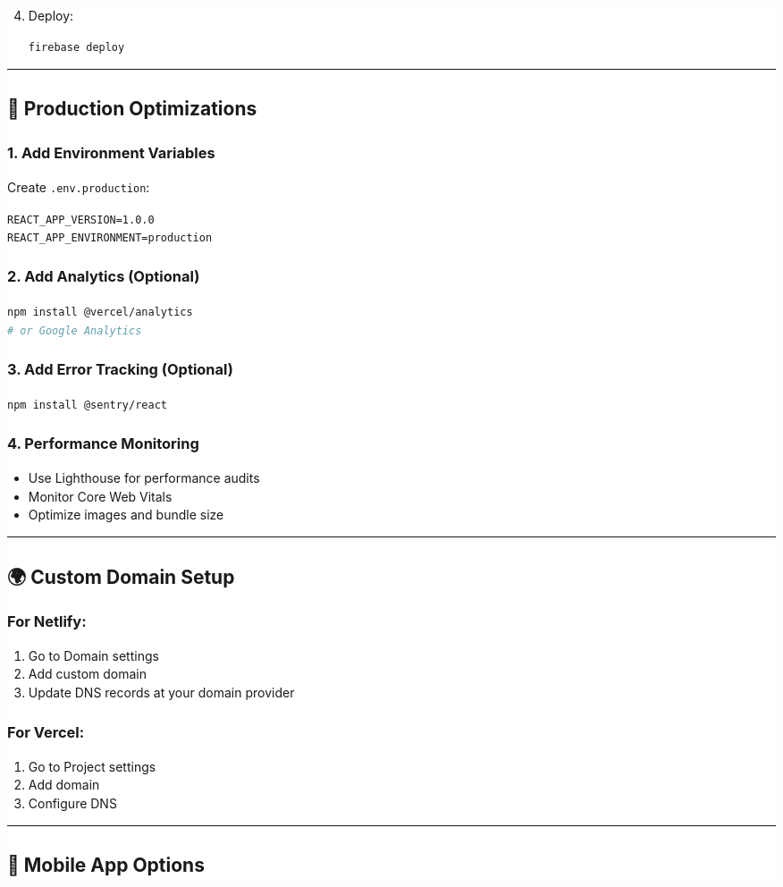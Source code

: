 4. Deploy:
   ```bash
   firebase deploy
   ```

---

## 🔧 Production Optimizations

### **1. Add Environment Variables**
Create `.env.production`:
```
REACT_APP_VERSION=1.0.0
REACT_APP_ENVIRONMENT=production
```

### **2. Add Analytics (Optional)**
```bash
npm install @vercel/analytics
# or Google Analytics
```

### **3. Add Error Tracking (Optional)**
```bash
npm install @sentry/react
```

### **4. Performance Monitoring**
- Use Lighthouse for performance audits
- Monitor Core Web Vitals
- Optimize images and bundle size

---

## 🌍 Custom Domain Setup

### **For Netlify:**
1. Go to Domain settings
2. Add custom domain
3. Update DNS records at your domain provider

### **For Vercel:**
1. Go to Project settings
2. Add domain
3. Configure DNS

---

## 📱 Mobile App Options
